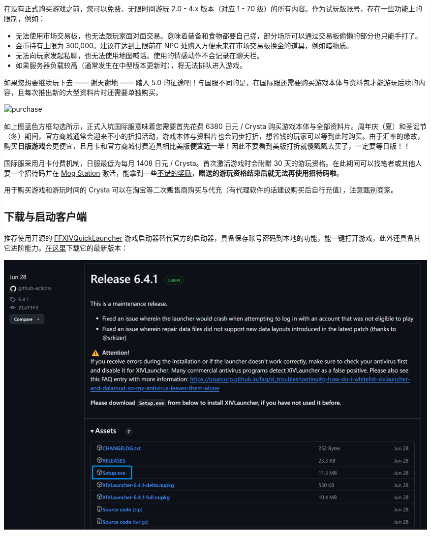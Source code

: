 在没有正式购买游戏之前，您可以免费、无限时间游玩 2.0 - 4.x 版本（对应 1 - 70 级）的所有内容。作为试玩版账号，存在一些功能上的限制，例如：

- 无法使用市场交易板，也无法跟玩家面对面交易。意味着装备和食物都要自己搓，部分场所可以通过交易板偷懒的部分也只能手打了。
- 金币持有上限为 300,000。建议在达到上限前在 NPC 处购入方便未来在市场交易板换金的道具，例如暗物质。
- 无法向玩家发起私聊，也无法使用地图喊话。使用的情感动作不会记录在聊天栏。
- 如果服务器负载较高（通常发生在中型版本更新时），将无法排队进入游戏。

如果您想要继续玩下去 —— 谢天谢地 —— 踏入 5.0 的征途吧！与国服不同的是，在国际服还需要购买游戏本体与资料包才能游玩后续的内容，且每次推出新的大型资料片时还需要单独购买。

![purchase](./ffxiv-global/purchase.png)

如上图蓝色方框勾选所示，正式入坑国际服意味着您需要首先花费 6380 日元 / Crysta 购买游戏本体与全部资料片。周年庆（夏）和圣诞节（冬）期间，官方商城通常会迎来不小的折扣活动，游戏本体与资料片也会同步打折，想省钱的玩家可以等到此时购买。由于汇率的缘故，购买**日版游戏**会更便宜，且月卡和官方商城付费道具相比美版**便宜近一半**！因此不要看到美版打折就傻戳戳去买了，一定要等日版！！

国际服采用月卡付费机制，日服最低为每月 1408 日元 / Crysta。首次激活游戏时会附赠 30 天的游玩资格。在此期间可以找笔者或其他人要一个招待码并在 [Mog Station](https://secure.square-enix.com/account/app/svc/ffxivshopacctop) 激活，能拿到一些[不错的奖励](https://jp.finalfantasyxiv.com/lodestone/special/friend_recruit/?utm_source=lodestone&utm_medium=pc_banner&utm_campaign=jp_friendrecruit)，**赠送的游玩资格结束后就无法再使用招待码啦**。

用于购买游戏和游玩时间的 Crysta 可以在淘宝等二次贩售商购买与代充（有代理软件的话建议购买后自行充值），注意甄别商家。

## 下载与启动客户端

推荐使用开源的 [FFXIVQuickLauncher](https://github.com/goatcorp/FFXIVQuickLauncher) 游戏启动器替代官方的启动器，具备保存账号密码到本地的功能，能一键打开游戏，此外还具备其它进阶能力。[在这里](https://github.com/goatcorp/FFXIVQuickLauncher/releases)下载它的最新版本：

![launcher](./ffxiv-global/launcher.png)
